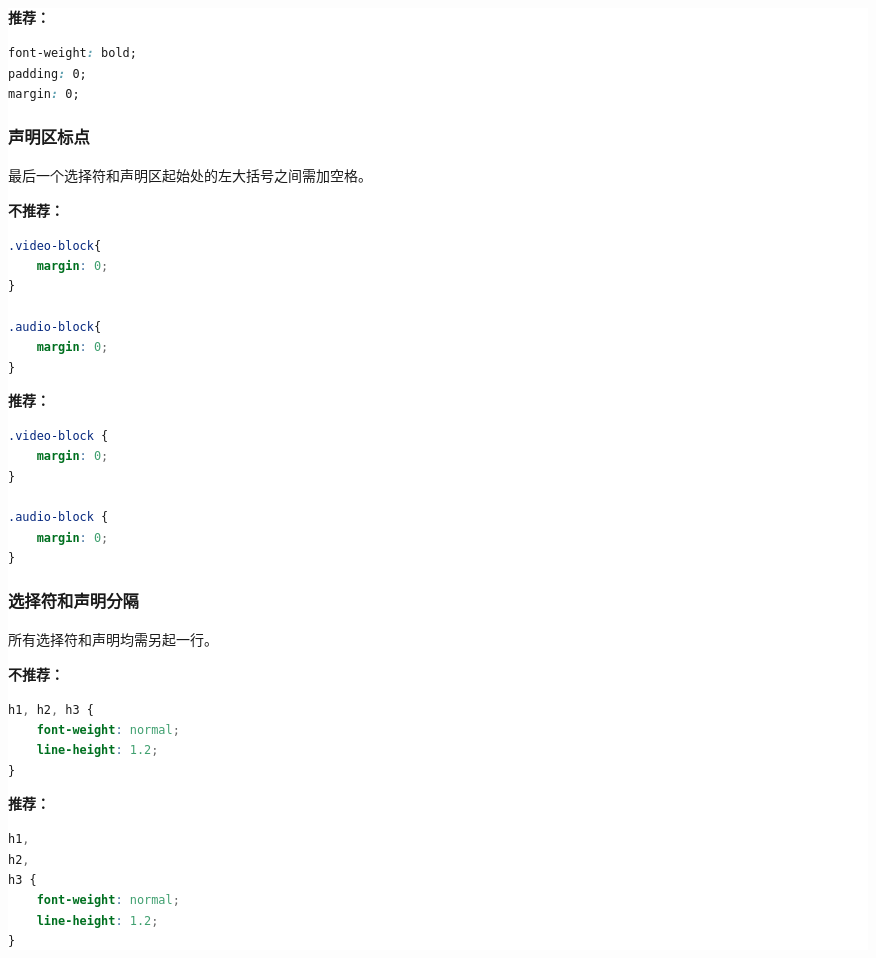 **推荐：**

```css
font-weight: bold;
padding: 0; 
margin: 0;

```

### 声明区标点

最后一个选择符和声明区起始处的左大括号之间需加空格。

**不推荐：**

```css
.video-block{ 
	margin: 0; 
} 

.audio-block{ 
	margin: 0;
}

```

**推荐：**

```css
.video-block { 
	margin: 0; 
} 

.audio-block { 
	margin: 0; 
}

```

### 选择符和声明分隔

所有选择符和声明均需另起一行。

**不推荐：**

```css
h1, h2, h3 { 
	font-weight: normal; 
	line-height: 1.2; 
}

```

**推荐：**

```css
h1, 
h2, 
h3 { 
	font-weight: normal; 
	line-height: 1.2; 
}

```
